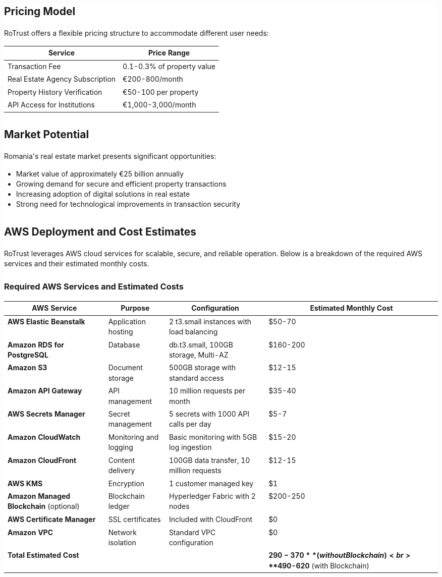 ## Pricing Model

RoTrust offers a flexible pricing structure to accommodate different user needs:

| Service | Price Range |
|---------|-------------|
| Transaction Fee | 0.1-0.3% of property value |
| Real Estate Agency Subscription | €200-800/month |
| Property History Verification | €50-100 per property |
| API Access for Institutions | €1,000-3,000/month |

## Market Potential

Romania's real estate market presents significant opportunities:
- Market value of approximately €25 billion annually
- Growing demand for secure and efficient property transactions
- Increasing adoption of digital solutions in real estate
- Strong need for technological improvements in transaction security

## AWS Deployment and Cost Estimates

RoTrust leverages AWS cloud services for scalable, secure, and reliable operation. Below is a breakdown of the required AWS services and their estimated monthly costs.

### Required AWS Services and Estimated Costs

| AWS Service | Purpose | Configuration | Estimated Monthly Cost |
|-------------|---------|---------------|------------------------|
| **AWS Elastic Beanstalk** | Application hosting | 2 t3.small instances with load balancing | $50-70 |
| **Amazon RDS for PostgreSQL** | Database | db.t3.small, 100GB storage, Multi-AZ | $160-200 |
| **Amazon S3** | Document storage | 500GB storage with standard access | $12-15 |
| **Amazon API Gateway** | API management | 10 million requests per month | $35-40 |
| **AWS Secrets Manager** | Secret management | 5 secrets with 1000 API calls per day | $5-7 |
| **Amazon CloudWatch** | Monitoring and logging | Basic monitoring with 5GB log ingestion | $15-20 |
| **Amazon CloudFront** | Content delivery | 100GB data transfer, 10 million requests | $12-15 |
| **AWS KMS** | Encryption | 1 customer managed key | $1 |
| **Amazon Managed Blockchain** (optional) | Blockchain ledger | Hyperledger Fabric with 2 nodes | $200-250 |
| **AWS Certificate Manager** | SSL certificates | Included with CloudFront | $0 |
| **Amazon VPC** | Network isolation | Standard VPC configuration | $0 |
| **Total Estimated Cost** | | | **$290-370** (without Blockchain)<br>**$490-620** (with Blockchain) |
